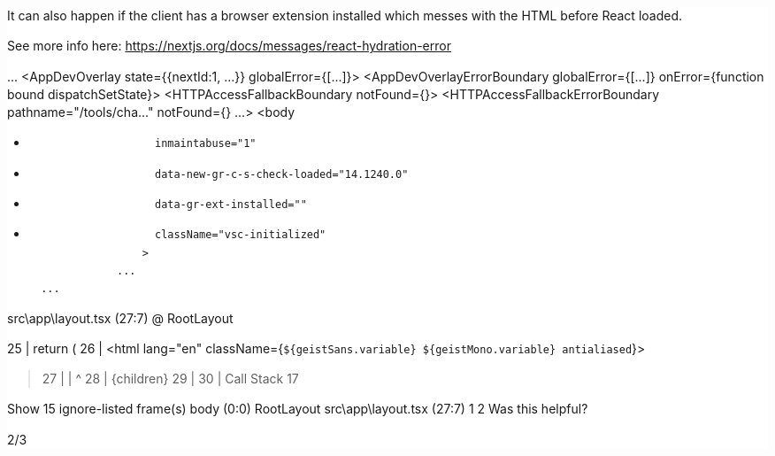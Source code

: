It can also happen if the client has a browser extension installed which messes with the HTML before React loaded.

See more info here: https://nextjs.org/docs/messages/react-hydration-error


  ...
    <HotReload assetPrefix="" globalError={[...]}>
      <AppDevOverlay state={{nextId:1, ...}} globalError={[...]}>
        <AppDevOverlayErrorBoundary globalError={[...]} onError={function bound dispatchSetState}>
          <ReplaySsrOnlyErrors>
          <DevRootHTTPAccessFallbackBoundary>
            <HTTPAccessFallbackBoundary notFound={<NotAllowedRootHTTPFallbackError>}>
              <HTTPAccessFallbackErrorBoundary pathname="/tools/cha..." notFound={<NotAllowedRootHTTPFallbackError>} ...>
                <RedirectBoundary>
                  <RedirectErrorBoundary router={{...}}>
                    <Head>
                    <link>
                    <RootLayout>
                      <html lang="en" className="__variable...">
                        <body
-                         inmaintabuse="1"
-                         data-new-gr-c-s-check-loaded="14.1240.0"
-                         data-gr-ext-installed=""
-                         className="vsc-initialized"
                        >
                    ...
        ...
src\app\layout.tsx (27:7) @ RootLayout


  25 |   return (
  26 |     <html lang="en" className={`${geistSans.variable} ${geistMono.variable} antialiased`}>
> 27 |       <body>
     |       ^
  28 |         {children}
  29 |       </body>
  30 |     </html>
Call Stack
17

Show 15 ignore-listed frame(s)
body
<anonymous> (0:0)
RootLayout
src\app\layout.tsx (27:7)
1
2
Was this helpful?



2/3

